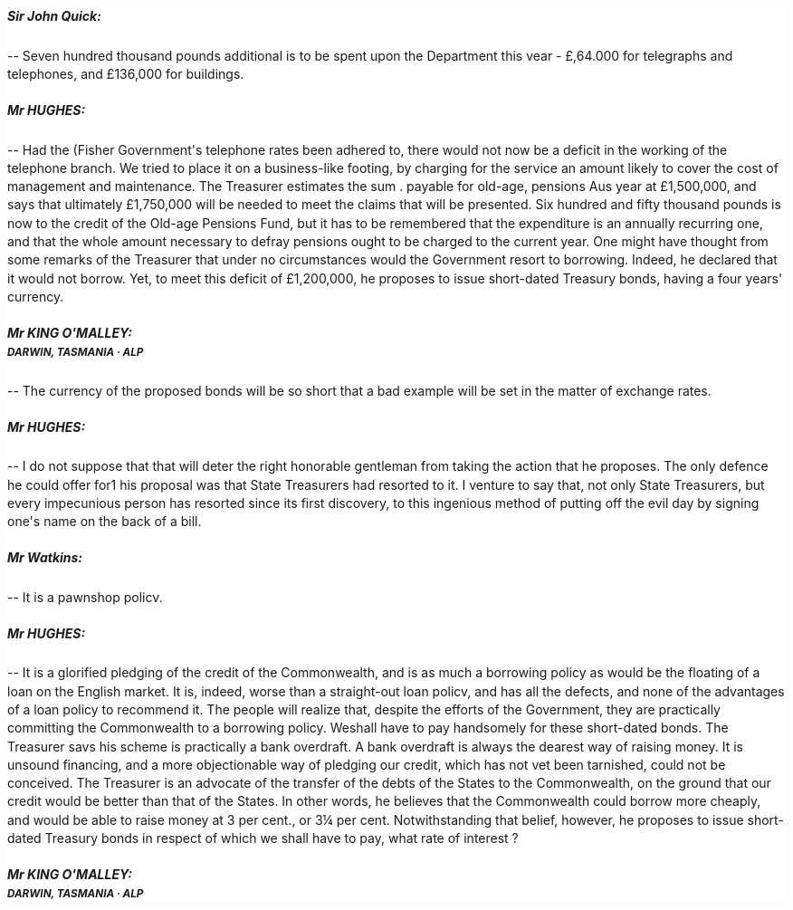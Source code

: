 ##### Sir John Quick:

--  Seven hundred thousand pounds additional is to be spent upon the Department this vear - £,64.000 for telegraphs and telephones, and £136,000 for buildings. 

##### Mr HUGHES:

-- Had the (Fisher Government's telephone rates been adhered to, there would not now be a deficit in the working of the telephone branch. We tried to place it on a business-like footing, by charging for the service an amount likely to cover the cost of management and maintenance. The Treasurer estimates the sum . payable for old-age, pensions Aus year at £1,500,000, and says that ultimately £1,750,000 will be needed to meet the claims that will be presented. Six hundred and fifty thousand pounds is now to the credit of the Old-age Pensions Fund, but it has to be remembered that the expenditure is an annually recurring one, and that the whole amount necessary to defray pensions ought to be charged to the current year. One might have thought from some remarks of the Treasurer that under no circumstances would the Government resort to borrowing. Indeed, he declared that it would not borrow. Yet, to meet this deficit of £1,200,000, he proposes to issue short-dated Treasury bonds, having a four years' currency. 

##### Mr KING O'MALLEY:<br><small class="text-muted">DARWIN, TASMANIA &middot; ALP</small>

--  The currency of the proposed bonds will be so short that a bad example will be set in the matter of exchange rates. 

##### Mr HUGHES:

-- I do not suppose that that will deter the right honorable gentleman from taking the action that he proposes. The only defence he could offer for1 his proposal was that State Treasurers had resorted to it. I venture to say that, not only State Treasurers, but every impecunious person has resorted since its first discovery, to this ingenious method of putting off the evil day by signing one's name on the back of a bill. 

##### Mr Watkins:

--  It is a pawnshop policv. 

##### Mr HUGHES:

-- It is a glorified pledging of the credit of the Commonwealth, and is as much a borrowing policy as would be the floating of a loan on the English market. It is, indeed, worse than a straight-out loan policv, and has all the defects, and none of the advantages of a loan policy to recommend it. The people will realize that, despite the efforts of the Government, they are practically committing the Commonwealth to a borrowing policy. Weshall have to pay handsomely for these short-dated bonds. The Treasurer savs his scheme is practically a bank overdraft.  A  bank overdraft is always the dearest way of raising money. It is unsound financing, and a more objectionable way of pledging our credit, which has not vet been tarnished, could not be conceived. The Treasurer is an advocate of the transfer of the debts of the States to the Commonwealth, on the ground that our credit would be better than that of the States. In other words, he believes that the Commonwealth could borrow more cheaply, and would be able to raise money at 3 per cent., or 3¼ per cent. Notwithstanding that belief, however, he proposes to issue short-dated Treasury bonds in respect of which we shall have to pay, what rate of interest ? 

##### Mr KING O'MALLEY:<br><small class="text-muted">DARWIN, TASMANIA &middot; ALP</small>
